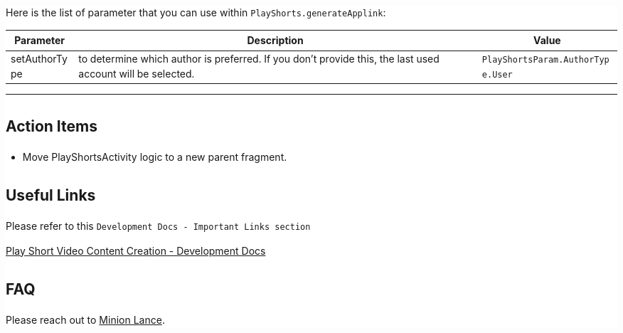 Here is the list of parameter that you can use within `PlayShorts.generateApplink`:



| **Parameter** | **Description** | **Value** |
| --- | --- | --- |
| setAuthorType | to determine which author is preferred. If you don’t provide this, the last used account will be selected. | `PlayShortsParam.AuthorType.User` || `PlayShortsParam.AuthorType.Shop` |



---

## Action Items

- Move PlayShortsActivity logic to a new parent fragment.

## Useful Links

Please refer to this `Development Docs - Important Links section`

[Play Short Video Content Creation - Development Docs](/wiki/spaces/PA/pages/2077232423/Play+Short+Video+Content+Creation+-+Development+Docs) 

## FAQ


Please reach out to [Minion Lance](https://tokopedia.atlassian.net/people/team/e1092372-ff41-4537-a48d-4824b575b890).


